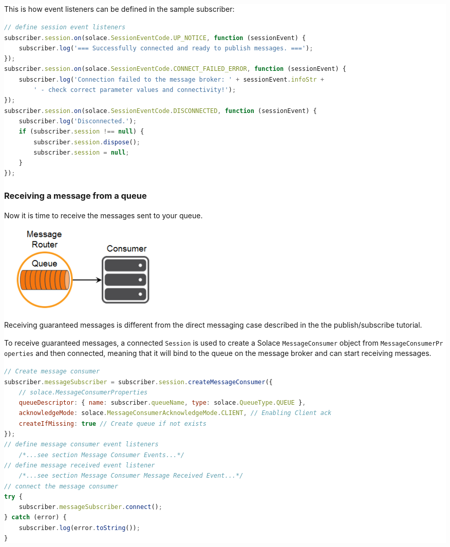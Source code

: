 This is how event listeners can be defined in the sample subscriber:

```javascript
// define session event listeners
subscriber.session.on(solace.SessionEventCode.UP_NOTICE, function (sessionEvent) {
    subscriber.log('=== Successfully connected and ready to publish messages. ===');
});
subscriber.session.on(solace.SessionEventCode.CONNECT_FAILED_ERROR, function (sessionEvent) {
    subscriber.log('Connection failed to the message broker: ' + sessionEvent.infoStr +
        ' - check correct parameter values and connectivity!');
});
subscriber.session.on(solace.SessionEventCode.DISCONNECTED, function (sessionEvent) {
    subscriber.log('Disconnected.');
    if (subscriber.session !== null) {
        subscriber.session.dispose();
        subscriber.session = null;
    }
});
```
### Receiving a message from a queue

Now it is time to receive the messages sent to your queue.

![Diagram: Receiving a Message from a Queue](../../../images/diagrams/receiving-message-from-queue-300x160.png)

Receiving guaranteed messages is different from the direct messaging case described in the the publish/subscribe tutorial.

To receive guaranteed messages, a connected `Session` is used to create a Solace `MessageConsumer` object from `MessageConsumerProperties` and then connected, meaning that it will bind to the queue on the message broker and can start receiving messages.

```javascript
// Create message consumer
subscriber.messageSubscriber = subscriber.session.createMessageConsumer({
    // solace.MessageConsumerProperties
    queueDescriptor: { name: subscriber.queueName, type: solace.QueueType.QUEUE },
    acknowledgeMode: solace.MessageConsumerAcknowledgeMode.CLIENT, // Enabling Client ack
    createIfMissing: true // Create queue if not exists
});
// define message consumer event listeners
    /*...see section Message Consumer Events...*/
// define message received event listener
    /*...see section Message Consumer Message Received Event...*/
// connect the message consumer
try {
    subscriber.messageSubscriber.connect();
} catch (error) {
    subscriber.log(error.toString());
}
```
